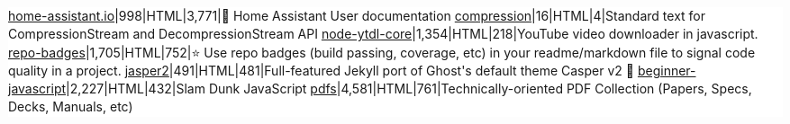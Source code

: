 [home-assistant.io](https://github.com/home-assistant/home-assistant.io)|998|HTML|3,771|📘 Home Assistant User documentation
[compression](https://github.com/WICG/compression)|16|HTML|4|Standard text for CompressionStream and DecompressionStream API
[node-ytdl-core](https://github.com/fent/node-ytdl-core)|1,354|HTML|218|YouTube video downloader in javascript.
[repo-badges](https://github.com/dwyl/repo-badges)|1,705|HTML|752|⭐️ Use repo badges (build passing, coverage, etc) in your readme/markdown file to signal code quality in a project.
[jasper2](https://github.com/jekyller/jasper2)|491|HTML|481|Full-featured Jekyll port of Ghost's default theme Casper v2 👻
[beginner-javascript](https://github.com/wesbos/beginner-javascript)|2,227|HTML|432|Slam Dunk JavaScript
[pdfs](https://github.com/tpn/pdfs)|4,581|HTML|761|Technically-oriented PDF Collection (Papers, Specs, Decks, Manuals, etc)
